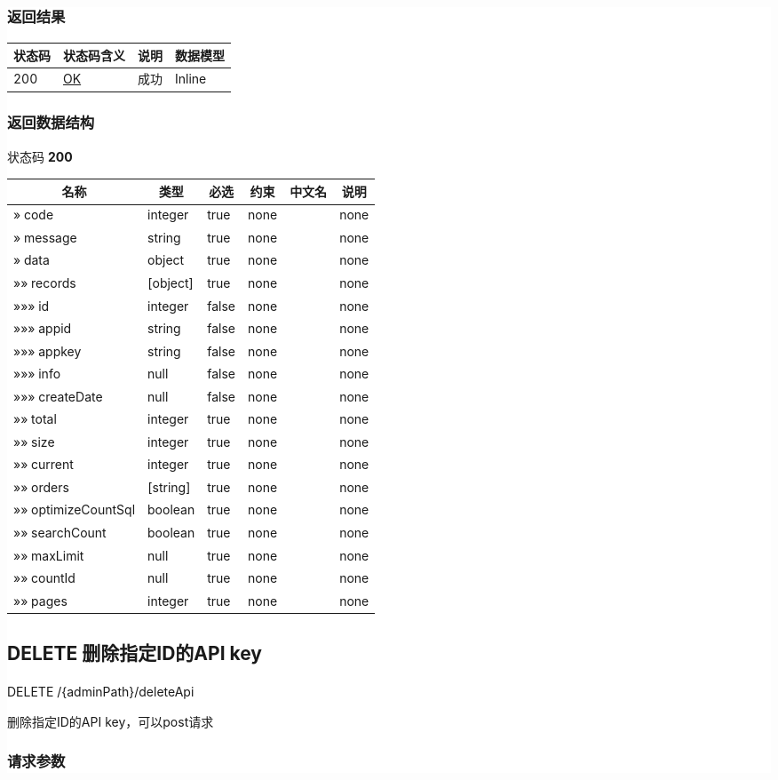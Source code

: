 ### 返回结果

|状态码|状态码含义|说明|数据模型|
|---|---|---|---|
|200|[OK](https://tools.ietf.org/html/rfc7231#section-6.3.1)|成功|Inline|

### 返回数据结构

状态码 **200**

|名称|类型|必选|约束|中文名|说明|
|---|---|---|---|---|---|
|» code|integer|true|none||none|
|» message|string|true|none||none|
|» data|object|true|none||none|
|»» records|[object]|true|none||none|
|»»» id|integer|false|none||none|
|»»» appid|string|false|none||none|
|»»» appkey|string|false|none||none|
|»»» info|null|false|none||none|
|»»» createDate|null|false|none||none|
|»» total|integer|true|none||none|
|»» size|integer|true|none||none|
|»» current|integer|true|none||none|
|»» orders|[string]|true|none||none|
|»» optimizeCountSql|boolean|true|none||none|
|»» searchCount|boolean|true|none||none|
|»» maxLimit|null|true|none||none|
|»» countId|null|true|none||none|
|»» pages|integer|true|none||none|

## DELETE 删除指定ID的API key

DELETE /{adminPath}/deleteApi

删除指定ID的API key，可以post请求

### 请求参数
